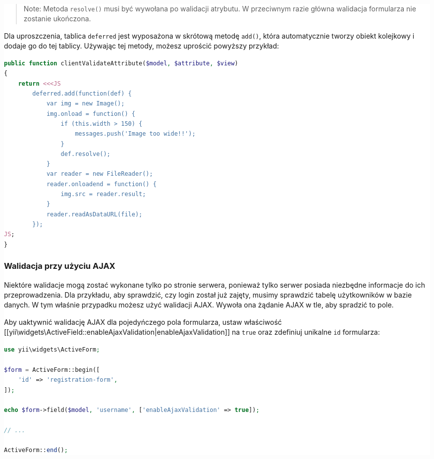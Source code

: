 > Note: Metoda `resolve()` musi być wywołana po walidacji atrybutu. W przeciwnym razie główna walidacja formularza nie zostanie ukończona.

Dla uproszczenia, tablica `deferred` jest wyposażona w skrótową metodę `add()`, która automatycznie tworzy obiekt kolejkowy i dodaje go do tej tablicy.
Używając tej metody, możesz uprościć powyższy przykład:

```php
public function clientValidateAttribute($model, $attribute, $view)
{
    return <<<JS
        deferred.add(function(def) {
            var img = new Image();
            img.onload = function() {
                if (this.width > 150) {
                    messages.push('Image too wide!!');
                }
                def.resolve();
            }
            var reader = new FileReader();
            reader.onloadend = function() {
                img.src = reader.result;
            }
            reader.readAsDataURL(file);
        });
JS;
}
```


### Walidacja przy użyciu AJAX <span id="ajax-validation"></span>

Niektóre walidacje mogą zostać wykonane tylko po stronie serwera, ponieważ tylko serwer posiada niezbędne informacje do ich przeprowadzenia.
Dla przykładu, aby sprawdzić, czy login został już zajęty, musimy sprawdzić tabelę użytkowników w bazie danych.
W tym właśnie przypadku możesz użyć walidacji AJAX. Wywoła ona żądanie AJAX w tle, aby spradzić to pole.

Aby uaktywnić walidację AJAX dla pojedyńczego pola formularza, ustaw właściwość [[yii\widgets\ActiveField::enableAjaxValidation|enableAjaxValidation]] na `true`
oraz zdefiniuj unikalne `id` formularza:

```php
use yii\widgets\ActiveForm;

$form = ActiveForm::begin([
    'id' => 'registration-form',
]);

echo $form->field($model, 'username', ['enableAjaxValidation' => true]);

// ...

ActiveForm::end();
```
